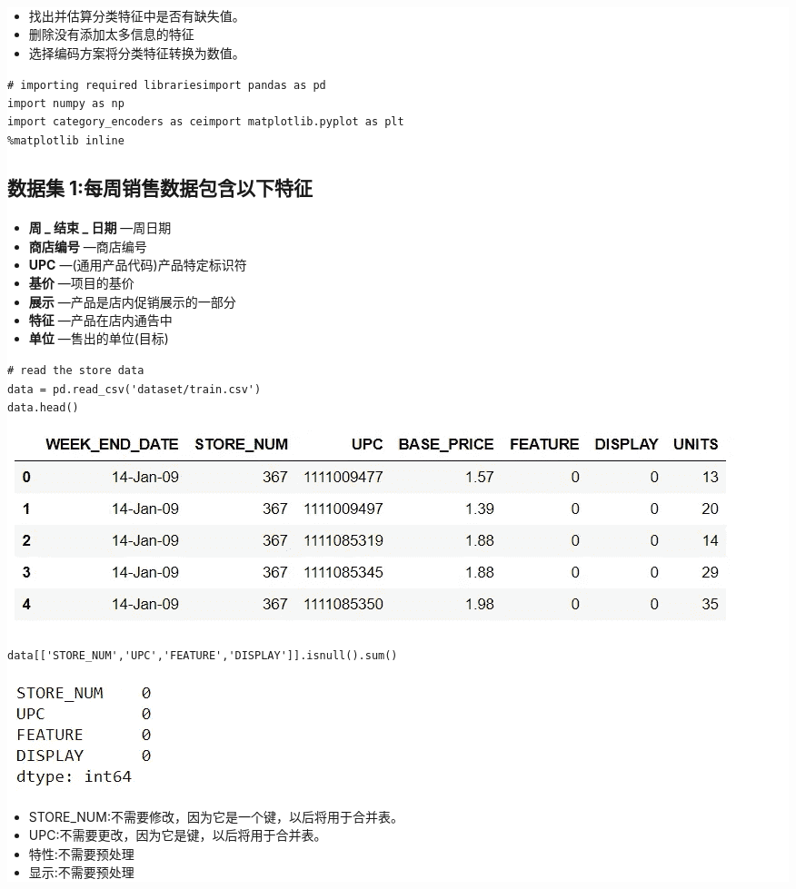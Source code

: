 *   找出并估算分类特征中是否有缺失值。
*   删除没有添加太多信息的特征
*   选择编码方案将分类特征转换为数值。

```
# importing required librariesimport pandas as pd
import numpy as np
import category_encoders as ceimport matplotlib.pyplot as plt
%matplotlib inline
```

## 数据集 1:每周销售数据包含以下特征

*   **周 _ 结束 _ 日期** —周日期
*   **商店编号** —商店编号
*   **UPC** —(通用产品代码)产品特定标识符
*   **基价** —项目的基价
*   **展示** —产品是店内促销展示的一部分
*   **特征** —产品在店内通告中
*   **单位** —售出的单位(目标)

```
# read the store data
data = pd.read_csv('dataset/train.csv')
data.head()
```

![](img/7a602499c0c1dfbec776033988bfbc37.png)

```
data[['STORE_NUM','UPC','FEATURE','DISPLAY']].isnull().sum()
```

![](img/8e4c34fd5fb10d83208d5ce4d5f9cdd3.png)

*   STORE_NUM:不需要修改，因为它是一个键，以后将用于合并表。
*   UPC:不需要更改，因为它是键，以后将用于合并表。
*   特性:不需要预处理
*   显示:不需要预处理
